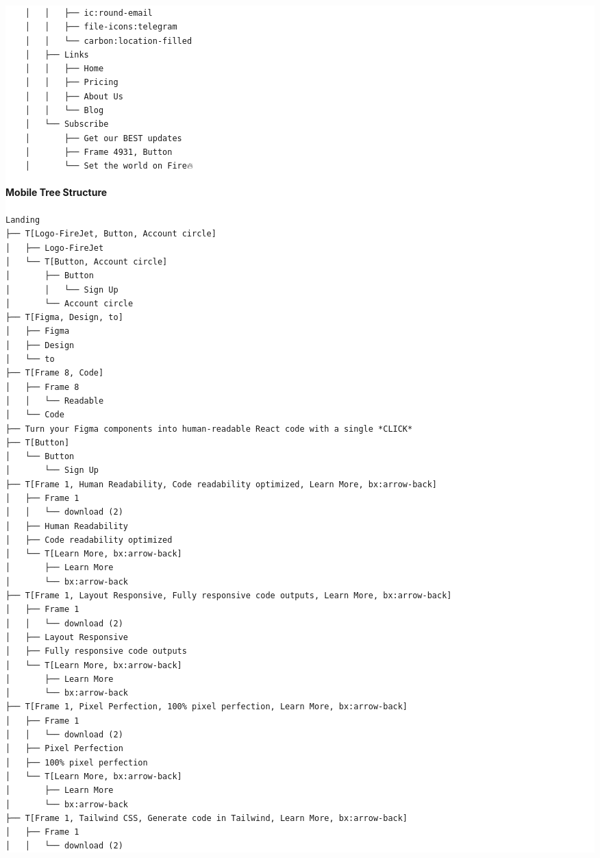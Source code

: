``` 
    │   │   ├── ic:round-email
    │   │   ├── file-icons:telegram
    │   │   └── carbon:location-filled
    │   ├── Links
    │   │   ├── Home
    │   │   ├── Pricing
    │   │   ├── About Us
    │   │   └── Blog
    │   └── Subscribe
    │       ├── Get our BEST updates
    │       ├── Frame 4931, Button
    │       └── Set the world on Fire🔥

```

#### Mobile Tree Structure
```
Landing
├── T[Logo-FireJet, Button, Account circle]
│   ├── Logo-FireJet
│   └── T[Button, Account circle]
│       ├── Button
│       │   └── Sign Up
│       └── Account circle
├── T[Figma, Design, to]
│   ├── Figma
│   ├── Design
│   └── to
├── T[Frame 8, Code]
│   ├── Frame 8
│   │   └── Readable
│   └── Code
├── Turn your Figma components into human-readable React code with a single *CLICK*
├── T[Button]
│   └── Button
│       └── Sign Up
├── T[Frame 1, Human Readability, Code readability optimized, Learn More, bx:arrow-back]
│   ├── Frame 1
│   │   └── download (2)
│   ├── Human Readability
│   ├── Code readability optimized
│   └── T[Learn More, bx:arrow-back]
│       ├── Learn More
│       └── bx:arrow-back
├── T[Frame 1, Layout Responsive, Fully responsive code outputs, Learn More, bx:arrow-back]
│   ├── Frame 1
│   │   └── download (2)
│   ├── Layout Responsive
│   ├── Fully responsive code outputs
│   └── T[Learn More, bx:arrow-back]
│       ├── Learn More
│       └── bx:arrow-back
├── T[Frame 1, Pixel Perfection, 100% pixel perfection, Learn More, bx:arrow-back]
│   ├── Frame 1
│   │   └── download (2)
│   ├── Pixel Perfection
│   ├── 100% pixel perfection
│   └── T[Learn More, bx:arrow-back]
│       ├── Learn More
│       └── bx:arrow-back
├── T[Frame 1, Tailwind CSS, Generate code in Tailwind, Learn More, bx:arrow-back]
│   ├── Frame 1
│   │   └── download (2)
```